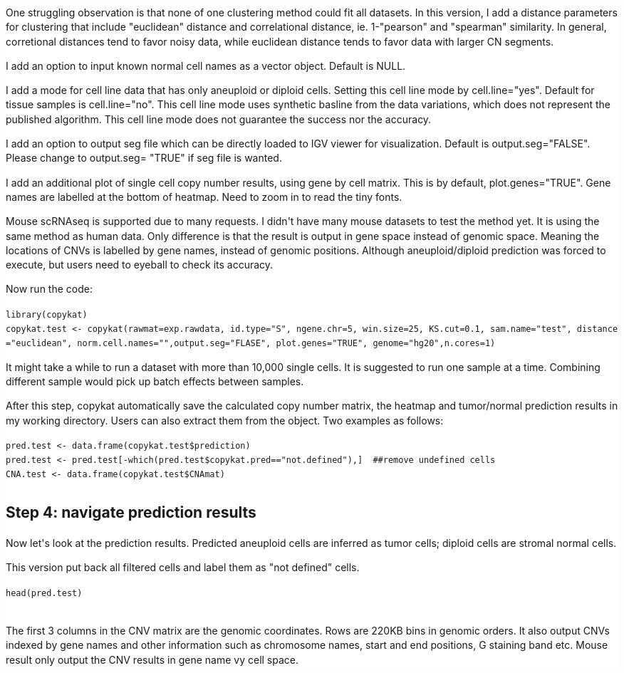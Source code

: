 One struggling  observation is that none of one clustering method could fit all datasets. In this version, I add a distance parameters for clustering that include "euclidean" distance and correlational distance, ie. 1-"pearson" and "spearman" similarity.  In general, corretional distances tend to favor noisy data, while euclidean distance tends to favor data with larger CN segments. 

I add an option to input known normal cell names as a vector object. Default is NULL.

I add a mode for cell line data that has only aneuploid or diploid cells. Setting this cell line mode by cell.line="yes". Default for tissue samples is cell.line="no". This cell line mode uses synthetic basline from the data variations, which does not represent the published algorithm. This cell line mode does not guarantee the success nor the accuracy.

I add an option to output seg file which can be directly loaded to IGV viewer for visualization. Default is output.seg="FALSE". Please change to output.seg= "TRUE" if seg file is wanted.

I add an additional plot of single cell copy number results, using gene by cell matrix.  This is by default, plot.genes="TRUE". Gene names are labelled at the bottom of heatmap.  Need to zoom in to read the tiny fonts.

Mouse scRNAseq is supported due to many requests.  I didn't have many mouse datasets to test the method yet. It is using the same method as human data.  Only difference is that the result is output in gene space instead of genomic space.  Meaning the locations of CNVs is labelled by gene names, instead of genomic positions.  Although aneuploid/diploid prediction was forced to execute, but users need to eyeball to check its accuracy.

Now run the code:

```{r, message=FALSE}
library(copykat)
copykat.test <- copykat(rawmat=exp.rawdata, id.type="S", ngene.chr=5, win.size=25, KS.cut=0.1, sam.name="test", distance="euclidean", norm.cell.names="",output.seg="FLASE", plot.genes="TRUE", genome="hg20",n.cores=1)
```

It might take a while to run a dataset with more than 10,000 single cells. It is suggested to run one sample at a time.  Combining different sample would pick up batch effects between samples.

After this step, copykat automatically save the calculated copy number matrix, the heatmap and tumor/normal prediction results in my working directory.  Users can also extract them from the object.  Two examples as follows:

```{r, eval=TRUE}
pred.test <- data.frame(copykat.test$prediction)
pred.test <- pred.test[-which(pred.test$copykat.pred=="not.defined"),]  ##remove undefined cells
CNA.test <- data.frame(copykat.test$CNAmat)
```

## Step 4: navigate prediction results
Now let's look at the prediction results. Predicted aneuploid cells are inferred as tumor cells; diploid cells are stromal normal cells.

This version put back all filtered cells and label them as "not defined" cells.

```{r, eval=TRUE}
head(pred.test)
     
```
The first 3 columns in the CNV matrix are the genomic coordinates. Rows are 220KB bins in genomic orders.
It also output CNVs indexed by gene names and other information such as chromosome names, start and end positions, G staining band etc.
Mouse result only output the CNV results in gene name vy cell space.
